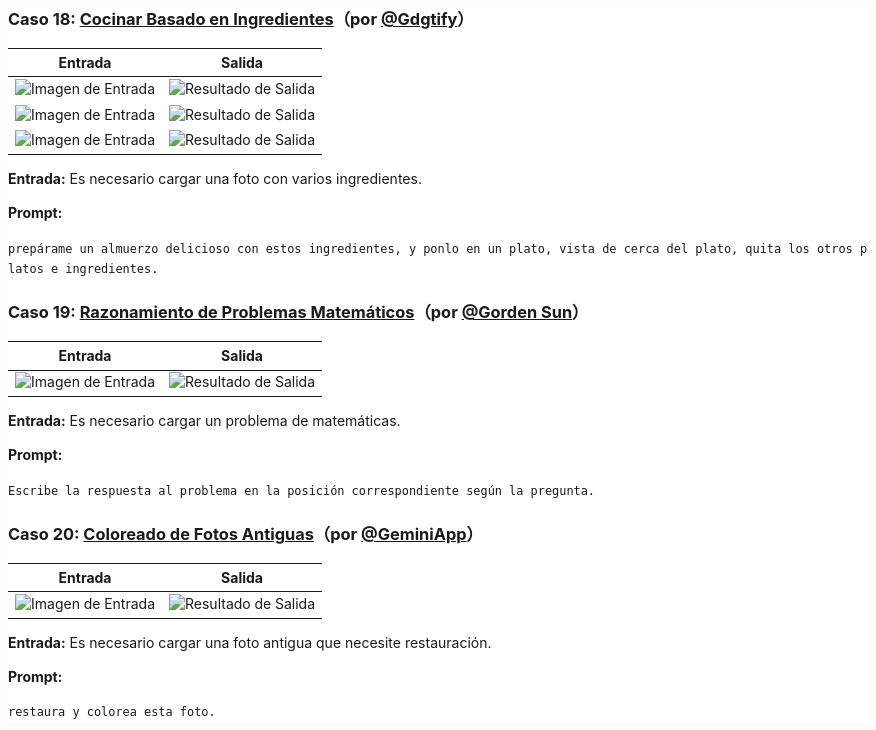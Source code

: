 
### Caso 18: [Cocinar Basado en Ingredientes](https://x.com/Gdgtify/status/1960907695348691075)（por [@Gdgtify](https://x.com/Gdgtify)）

| Entrada | Salida |
|:---:|:---:|
| <img src="images/case18/input1.jpg" width="300" alt="Imagen de Entrada"> | <img src="images/case18/output1.jpg" width="300" alt="Resultado de Salida"> |
| <img src="images/case18/input2.jpg" width="300" alt="Imagen de Entrada"> | <img src="images/case18/output2.jpg" width="300" alt="Resultado de Salida"> |
| <img src="images/case18/input3.jpg" width="300" alt="Imagen de Entrada"> | <img src="images/case18/output3.jpg" width="300" alt="Resultado de Salida"> |

**Entrada:** Es necesario cargar una foto con varios ingredientes.

**Prompt:**
```
prepárame un almuerzo delicioso con estos ingredientes, y ponlo en un plato, vista de cerca del plato, quita los otros platos e ingredientes.
```


### Caso 19: [Razonamiento de Problemas Matemáticos](https://www.xiaohongshu.com/explore/68ade0e7000000001d036677?note_flow_source=wechat&xsec_token=AB4tWI6xCrE2v5euckYXKCBlbQbA-YNoqI5iKKqqQwWpY=)（por [@Gorden Sun](https://www.xiaohongshu.com/user/profile/632e72f900000000230397fe?xsec_token=ABeSWJqqsTwTtj3KG1HSTt_vwRcODR4jDJnj2dp0k42YI%3D&xsec_source=pc_note)）

| Entrada | Salida |
|:---:|:---:|
| <img src="images/case19/input.jpg" width="300" alt="Imagen de Entrada"> | <img src="images/case19/output.jpg" width="300" alt="Resultado de Salida"> |

**Entrada:** Es necesario cargar un problema de matemáticas.

**Prompt:**
```
Escribe la respuesta al problema en la posición correspondiente según la pregunta.
```


### Caso 20: [Coloreado de Fotos Antiguas](https://x.com/GeminiApp/status/1960347483021959197)（por [@GeminiApp](https://x.com/GeminiApp)）

| Entrada | Salida |
|:---:|:---:|
| <img src="images/case20/input.jpg" width="300" alt="Imagen de Entrada"> | <img src="images/case20/output.jpg" width="300" alt="Resultado de Salida"> |

**Entrada:** Es necesario cargar una foto antigua que necesite restauración.

**Prompt:**
```
restaura y colorea esta foto.
```
